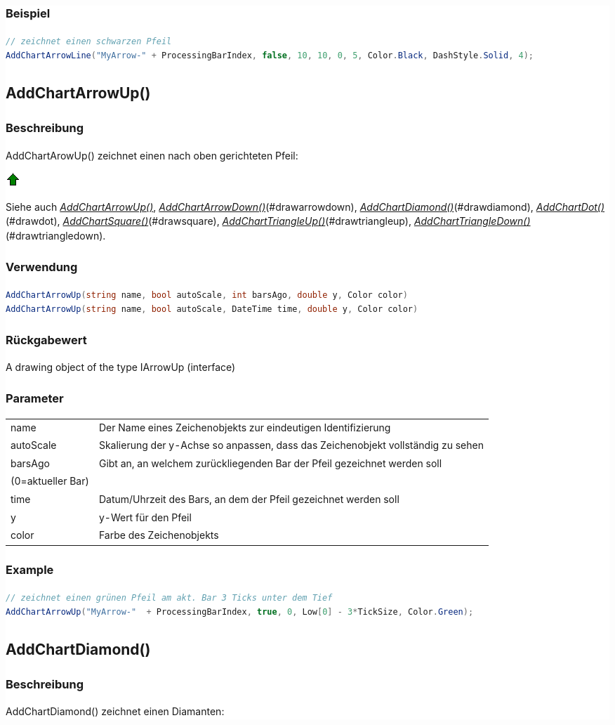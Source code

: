 ### Beispiel
```cs
// zeichnet einen schwarzen Pfeil
AddChartArrowLine("MyArrow-" + ProcessingBarIndex, false, 10, 10, 0, 5, Color.Black, DashStyle.Solid, 4);
```

## AddChartArrowUp()
### Beschreibung
AddChartArowUp() zeichnet einen nach oben gerichteten Pfeil:

![AddChartArrowUp()](./media/image23.png)

Siehe auch [*AddChartArrowUp()*](#drawarrowup), [*AddChartArrowDown()*](#addchartarrowdown)(#drawarrowdown), [*AddChartDiamond()*](#addchartdiamond)(#drawdiamond), [*AddChartDot()*](#addchartdot)(#drawdot), [*AddChartSquare()*](#addchartsquare)(#drawsquare), [*AddChartTriangleUp()*](#addcharttriangleup)(#drawtriangleup), [*AddChartTriangleDown()*](#addcharttriangledown)(#drawtriangledown).

### Verwendung
```cs
AddChartArrowUp(string name, bool autoScale, int barsAgo, double y, Color color)
AddChartArrowUp(string name, bool autoScale, DateTime time, double y, Color color)
```

### Rückgabewert
A drawing object of the type IArrowUp (interface)

### Parameter
|           |                                                                                         |
|-----------|-----------------------------------------------------------------------------------------|
| name      | Der Name eines Zeichenobjekts zur eindeutigen Identifizierung                           |
| autoScale | Skalierung der y-Achse so anpassen, dass das Zeichenobjekt vollständig zu sehen         |
| barsAgo   | Gibt an, an welchem zurückliegenden Bar der Pfeil gezeichnet werden soll 
(0=aktueller Bar)|
| time      | Datum/Uhrzeit des Bars, an dem der Pfeil gezeichnet werden soll                         |
| y         |  y-Wert für den Pfeil                                                                  |
| color     | Farbe des Zeichenobjekts                                                                |

### Example
```cs
// zeichnet einen grünen Pfeil am akt. Bar 3 Ticks unter dem Tief
AddChartArrowUp("MyArrow-"  + ProcessingBarIndex, true, 0, Low[0] - 3*TickSize, Color.Green);
```

## AddChartDiamond()
### Beschreibung
AddChartDiamond() zeichnet einen Diamanten:
